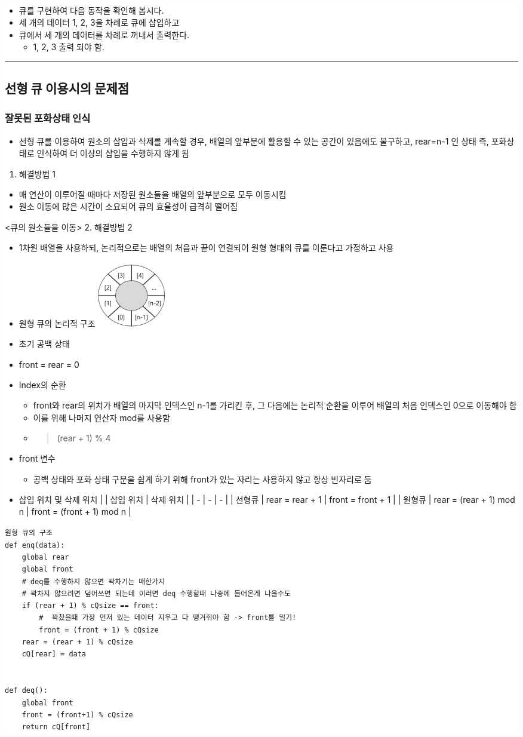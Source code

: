 - 큐를 구현하여 다음 동작을 확인해 봅시다.
- 세 개의 데이터 1, 2, 3을 차례로 큐에 삽입하고
- 큐에서 세 개의 데이터를 차례로 꺼내서 출력한다.
    - 1, 2, 3 출력 되야 함.


---
## 선형 큐 이용시의 문제점

### 잘못된 포화상태 인식
- 선형 큐를 이용하여 원소의 삽입과 삭제를 계속할 경우, 배열의 앞부분에 활용할 수 있는 공간이 있음에도 불구하고, rear=n-1 인 상태 즉, 포화상태로 인식하여 더 이상의 삽입을 수행하지 않게 됨
1. 해결방법 1
- 매 연산이 이루어질 때마다 저장된 원소들을 배열의 앞부분으로 모두 이동시킴
- 원소 이동에 많은 시간이 소요되어 큐의 효율성이 급격히 떨어짐

<큐의 원소들을 이동>
2. 해결방법 2
- 1차원 배열을 사용하되, 논리적으로는 배열의 처음과 끝이 연결되어 원형 형태의 큐를 이룬다고 가정하고 사용
- 원형 큐의 논리적 구조
![Alt text](image/0817_4.png)

- 초기 공백 상태
- front = rear = 0
- Index의 순환
  - front와 rear의 위치가 배열의 마지막 인덱스인 n-1를 가리킨 후, 그 다음에는 논리적 순환을 이루어 배열의 처음 인덱스인 0으로 이동해야 함
  - 이를 위해 나머지 연산자 mod를 사용함
  - > (rear + 1) % 4
- front 변수
  - 공백 상태와 포화 상태 구분을 쉽게 하기 위해 front가 있는 자리는 사용하지 않고 항상 빈자리로 둠

- 삽입 위치 및 삭제 위치
  | | 삽입 위치 | 삭제 위치 |
  | - | - | - |
  | 선형큐  | rear = rear + 1 | front = front + 1 |
  | 원형큐  | rear = (rear + 1) mod n | front = (front + 1) mod n |


```
원형 큐의 구조
def enq(data):
    global rear
    global front
    # deq를 수행하지 않으면 꽉차기는 매한가지
    # 꽉차지 않으려면 덮어쓰면 되는데 이러면 deq 수행할때 나중에 들어온게 나올수도
    if (rear + 1) % cQsize == front:
        #  꽉찼을때 가장 먼저 있는 데이터 지우고 다 땡겨줘야 함 -> front를 밀기!
        front = (front + 1) % cQsize
    rear = (rear + 1) % cQsize
    cQ[rear] = data


def deq():
    global front
    front = (front+1) % cQsize
    return cQ[front]
```